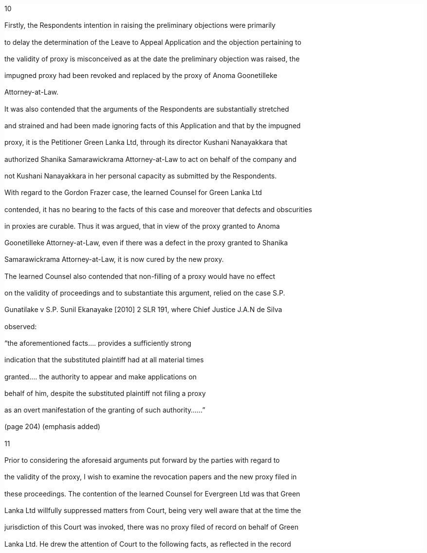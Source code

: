 10

Firstly, the Respondents intention in raising the preliminary objections were primarily

to delay the determination of the Leave to Appeal Application and the objection pertaining to

the validity of proxy is misconceived as at the date the preliminary objection was raised, the

impugned proxy had been revoked and replaced by the proxy of Anoma Goonetilleke

Attorney-at-Law.

It was also contended that the arguments of the Respondents are substantially stretched

and strained and had been made ignoring facts of this Application and that by the impugned

proxy, it is the Petitioner Green Lanka Ltd, through its director Kushani Nanayakkara that

authorized Shanika Samarawickrama Attorney-at-Law to act on behalf of the company and

not Kushani Nanayakkara in her personal capacity as submitted by the Respondents.

With regard to the Gordon Frazer case, the learned Counsel for Green Lanka Ltd

contended, it has no bearing to the facts of this case and moreover that defects and obscurities

in proxies are curable. Thus it was argued, that in view of the proxy granted to Anoma

Goonetilleke Attorney-at-Law, even if there was a defect in the proxy granted to Shanika

Samarawickrama Attorney-at-Law, it is now cured by the new proxy.

The learned Counsel also contended that non-filling of a proxy would have no effect

on the validity of proceedings and to substantiate this argument, relied on the case S.P.

Gunatilake v S.P. Sunil Ekanayake [2010] 2 SLR 191, where Chief Justice J.A.N de Silva

observed:

“the aforementioned facts…. provides a sufficiently strong

indication that the substituted plaintiff had at all material times

granted…. the authority to appear and make applications on

behalf of him, despite the substituted plaintiff not filing a proxy

as an overt manifestation of the granting of such authority…...”

(page 204) (emphasis added)

11

Prior to considering the aforesaid arguments put forward by the parties with regard to

the validity of the proxy, I wish to examine the revocation papers and the new proxy filed in

these proceedings. The contention of the learned Counsel for Evergreen Ltd was that Green

Lanka Ltd willfully suppressed matters from Court, being very well aware that at the time the

jurisdiction of this Court was invoked, there was no proxy filed of record on behalf of Green

Lanka Ltd. He drew the attention of Court to the following facts, as reflected in the record
